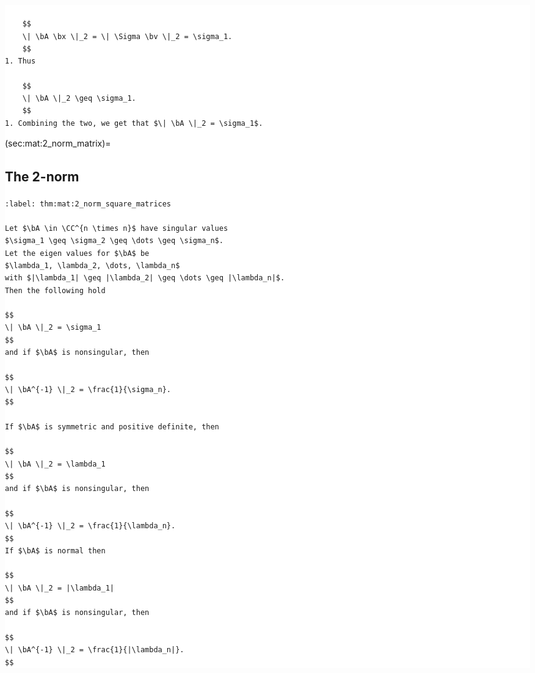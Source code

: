 ````{prf:proof}

    $$
    \| \bA \bx \|_2 = \| \Sigma \bv \|_2 = \sigma_1.
    $$
1. Thus

    $$
    \| \bA \|_2 \geq \sigma_1.
    $$
1. Combining the two, we get that $\| \bA \|_2 = \sigma_1$.
````

(sec:mat:2_norm_matrix)=
## The $2$-norm

````{prf:theorem}
:label: thm:mat:2_norm_square_matrices

Let $\bA \in \CC^{n \times n}$ have singular values
$\sigma_1 \geq \sigma_2 \geq \dots \geq \sigma_n$. 
Let the eigen values for $\bA$ be
$\lambda_1, \lambda_2, \dots, \lambda_n$
with $|\lambda_1| \geq |\lambda_2| \geq \dots \geq |\lambda_n|$.
Then the following hold

$$
\| \bA \|_2 = \sigma_1 
$$
and if $\bA$ is nonsingular, then

$$
\| \bA^{-1} \|_2 = \frac{1}{\sigma_n}. 
$$

If $\bA$ is symmetric and positive definite, then

$$
\| \bA \|_2 = \lambda_1 
$$
and if $\bA$ is nonsingular, then

$$
\| \bA^{-1} \|_2 = \frac{1}{\lambda_n}.
$$
If $\bA$ is normal then

$$
\| \bA \|_2 = |\lambda_1|
$$
and if $\bA$ is nonsingular, then

$$
\| \bA^{-1} \|_2 = \frac{1}{|\lambda_n|}.
$$
````
